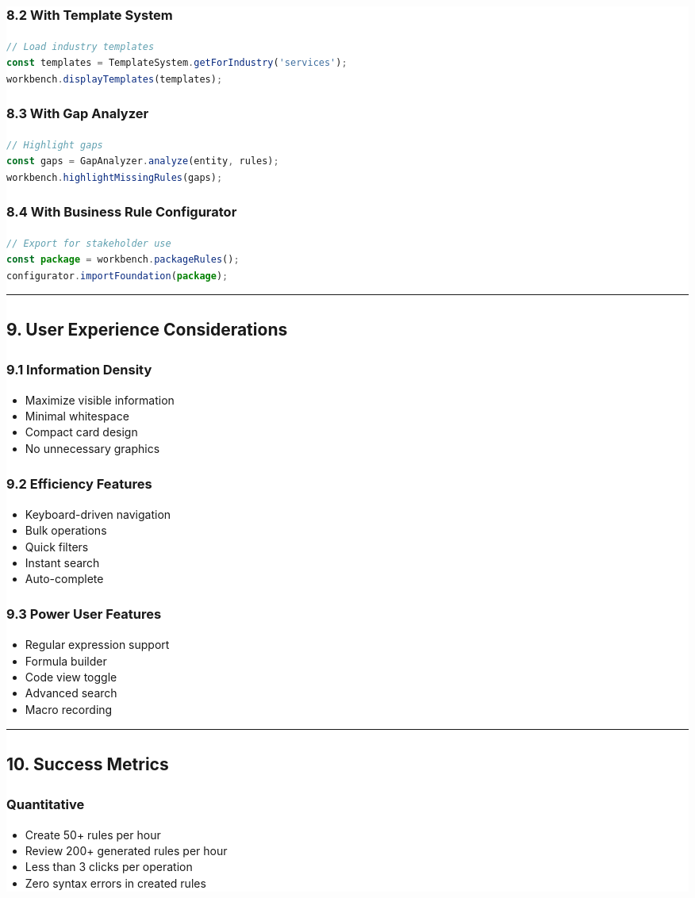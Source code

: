 ### 8.2 With Template System
```javascript
// Load industry templates
const templates = TemplateSystem.getForIndustry('services');
workbench.displayTemplates(templates);
```

### 8.3 With Gap Analyzer
```javascript
// Highlight gaps
const gaps = GapAnalyzer.analyze(entity, rules);
workbench.highlightMissingRules(gaps);
```

### 8.4 With Business Rule Configurator
```javascript
// Export for stakeholder use
const package = workbench.packageRules();
configurator.importFoundation(package);
```

---

## 9. User Experience Considerations

### 9.1 Information Density
- Maximize visible information
- Minimal whitespace
- Compact card design
- No unnecessary graphics

### 9.2 Efficiency Features
- Keyboard-driven navigation
- Bulk operations
- Quick filters
- Instant search
- Auto-complete

### 9.3 Power User Features
- Regular expression support
- Formula builder
- Code view toggle
- Advanced search
- Macro recording

---

## 10. Success Metrics

### Quantitative
- Create 50+ rules per hour
- Review 200+ generated rules per hour
- Less than 3 clicks per operation
- Zero syntax errors in created rules
